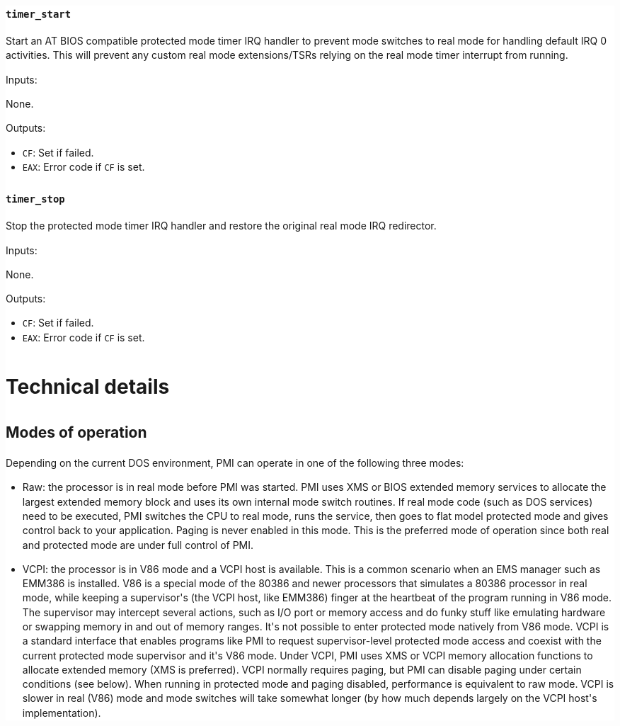 ### `timer_start`

Start an AT BIOS compatible protected mode timer IRQ handler to prevent mode switches to real mode for handling default IRQ 0 activities. This will prevent any custom real mode extensions/TSRs relying on the real mode timer interrupt from running.

Inputs:

None.

Outputs:

- `CF`: Set if failed.
- `EAX`: Error code if `CF` is set.

### `timer_stop`

Stop the protected mode timer IRQ handler and restore the original real mode IRQ redirector.

Inputs:

None.

Outputs:

- `CF`: Set if failed.
- `EAX`: Error code if `CF` is set.


# Technical details

## Modes of operation

Depending on the current DOS environment, PMI can operate in one of the following three modes:

- Raw: the processor is in real mode before PMI was started. PMI uses XMS or BIOS extended memory services to allocate the largest extended memory block and uses its own internal mode switch routines. If real mode code (such as DOS services) need to be executed, PMI switches the CPU to real mode, runs the service, then goes to flat model protected mode and gives control back to your application. Paging is never enabled in this mode. This is the preferred mode of operation since both real and protected mode are under full control of PMI.

- VCPI: the processor is in V86 mode and a VCPI host is available. This is a common scenario when an EMS manager such as EMM386 is installed. V86 is a special mode of the 80386 and newer processors that simulates a 80386 processor in real mode, while keeping a supervisor's (the VCPI host, like EMM386) finger at the heartbeat of the program running in V86 mode. The supervisor may intercept several actions, such as I/O port or memory access and do funky stuff like emulating hardware or swapping memory in and out of memory ranges. It's not possible to enter protected mode natively from V86 mode. VCPI is a standard interface that enables programs like PMI to request supervisor-level protected mode access and coexist with the current protected mode supervisor and it's V86 mode. Under VCPI, PMI uses XMS or VCPI memory allocation functions to allocate extended memory (XMS is preferred). VCPI normally requires paging, but PMI can disable paging under certain conditions (see below). When running in protected mode and paging disabled, performance is equivalent to raw mode. VCPI is slower in real (V86) mode and mode switches will take somewhat longer (by how much depends largely on the VCPI host's implementation).
